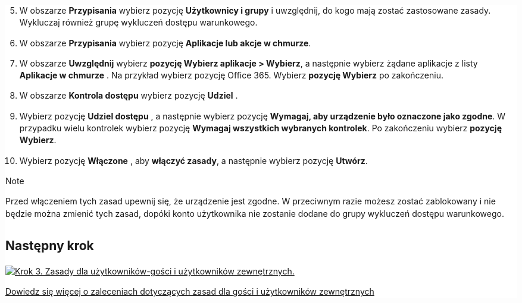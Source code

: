 5. W obszarze **Przypisania** wybierz pozycję **Użytkownicy i grupy** i uwzględnij, do kogo mają zostać zastosowane zasady. Wykluczaj również grupę wykluczeń dostępu warunkowego.

6. W obszarze **Przypisania** wybierz pozycję **Aplikacje lub akcje w chmurze**.

7. W obszarze **Uwzględnij** wybierz **pozycję Wybierz aplikacje > Wybierz**, a następnie wybierz żądane aplikacje z listy **Aplikacje w chmurze** . Na przykład wybierz pozycję Office 365. Wybierz **pozycję Wybierz** po zakończeniu.

8. W obszarze **Kontrola dostępu** wybierz pozycję **Udziel** .

9. Wybierz pozycję **Udziel dostępu** , a następnie wybierz pozycję **Wymagaj, aby urządzenie było oznaczone jako zgodne**. W przypadku wielu kontrolek wybierz pozycję **Wymagaj wszystkich wybranych kontrolek**. Po zakończeniu wybierz **pozycję Wybierz**.

10. Wybierz pozycję **Włączone** , aby **włączyć zasady**, a następnie wybierz pozycję **Utwórz**.

> [!NOTE]
> Przed włączeniem tych zasad upewnij się, że urządzenie jest zgodne. W przeciwnym razie możesz zostać zablokowany i nie będzie można zmienić tych zasad, dopóki konto użytkownika nie zostanie dodane do grupy wykluczeń dostępu warunkowego.

## <a name="next-step"></a>Następny krok

[![Krok 3. Zasady dla użytkowników-gości i użytkowników zewnętrznych.](../../media/microsoft-365-policies-configurations/identity-device-access-steps-next-step-3.png#lightbox)](identity-access-policies-guest-access.md)

[Dowiedz się więcej o zaleceniach dotyczących zasad dla gości i użytkowników zewnętrznych](identity-access-policies-guest-access.md)
